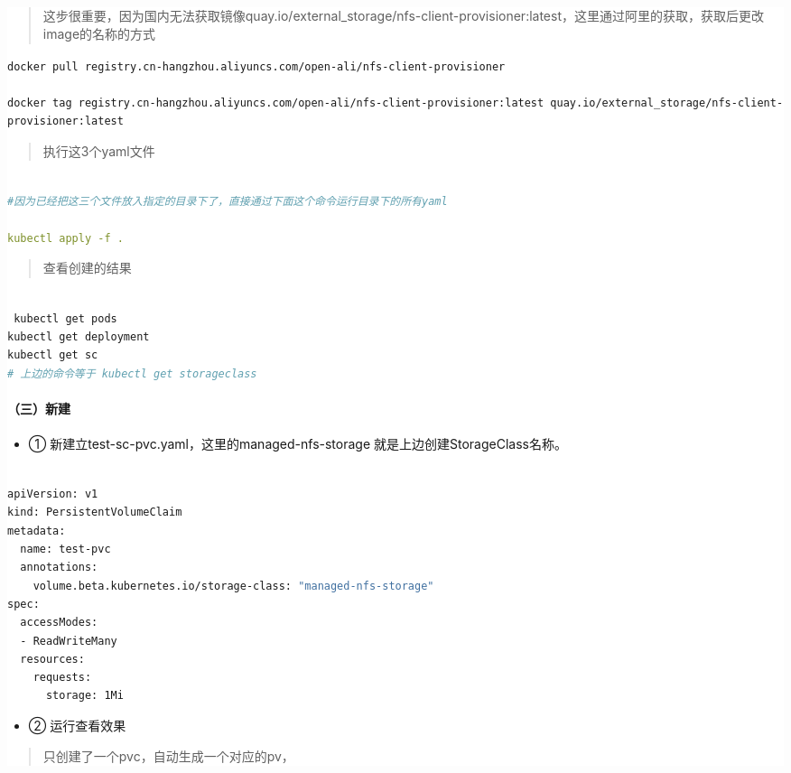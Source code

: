 > 这步很重要，因为国内无法获取镜像quay.io/external_storage/nfs-client-provisioner:latest，这里通过阿里的获取，获取后更改image的名称的方式

``` bash
docker pull registry.cn-hangzhou.aliyuncs.com/open-ali/nfs-client-provisioner

docker tag registry.cn-hangzhou.aliyuncs.com/open-ali/nfs-client-provisioner:latest quay.io/external_storage/nfs-client-provisioner:latest
```



> 执行这3个yaml文件

``` yaml

#因为已经把这三个文件放入指定的目录下了，直接通过下面这个命令运行目录下的所有yaml

kubectl apply -f .
```



> 查看创建的结果

``` bash

 kubectl get pods
kubectl get deployment
kubectl get sc
# 上边的命令等于 kubectl get storageclass
```


#### （三）新建



* ① 新建立test-sc-pvc.yaml，这里的managed-nfs-storage 就是上边创建StorageClass名称。


``` bash

apiVersion: v1
kind: PersistentVolumeClaim
metadata:
  name: test-pvc
  annotations:
    volume.beta.kubernetes.io/storage-class: "managed-nfs-storage"
spec:
  accessModes:
  - ReadWriteMany
  resources:
    requests:
      storage: 1Mi
```




* ② 运行查看效果

> 只创建了一个pvc，自动生成一个对应的pv，
